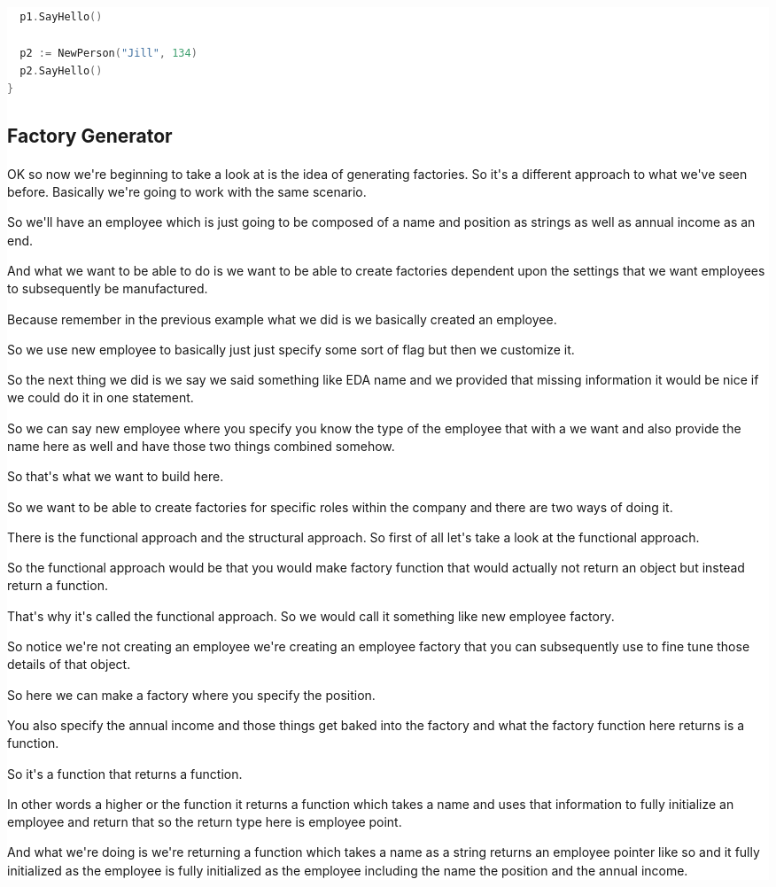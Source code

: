 ```go
  p1.SayHello()

  p2 := NewPerson("Jill", 134)
  p2.SayHello()
}
```

## Factory Generator

OK so now we're beginning to take a look at is the idea of generating factories.
So it's a different approach to what we've seen before.
Basically we're going to work with the same scenario.

So we'll have an employee which is just going to be composed of a name and position as strings as well as annual income as an end.

And what we want to be able to do is we want to be able to create factories dependent upon the settings that we want employees to subsequently be manufactured.

Because remember in the previous example what we did is we basically created an employee.

So we use new employee to basically just just specify some sort of flag but then we customize it.

So the next thing we did is we say we said something like EDA name and we provided that missing information it would be nice if we could do it in one statement.

So we can say new employee where you specify you know the type of the employee that with a we want and also provide the name here as well and have those two things combined somehow.

So that's what we want to build here.

So we want to be able to create factories for specific roles within the company and there are two ways of doing it.

There is the functional approach and the structural approach.
So first of all let's take a look at the functional approach.

So the functional approach would be that you would make factory function that would actually not return an object but instead return a function.

That's why it's called the functional approach.
So we would call it something like new employee factory.

So notice we're not creating an employee we're creating an employee factory that you can subsequently use to fine tune those details of that object.

So here we can make a factory where you specify the position.

You also specify the annual income and those things get baked into the factory and what the factory function here returns is a function.

So it's a function that returns a function.

In other words a higher or the function it returns a function which takes a name and uses that information to fully initialize an employee and return that so the return type here is employee point.

And what we're doing is we're returning a function which takes a name as a string returns an employee pointer like so and it fully initialized as the employee is fully initialized as the employee including the name the position and the annual income.
